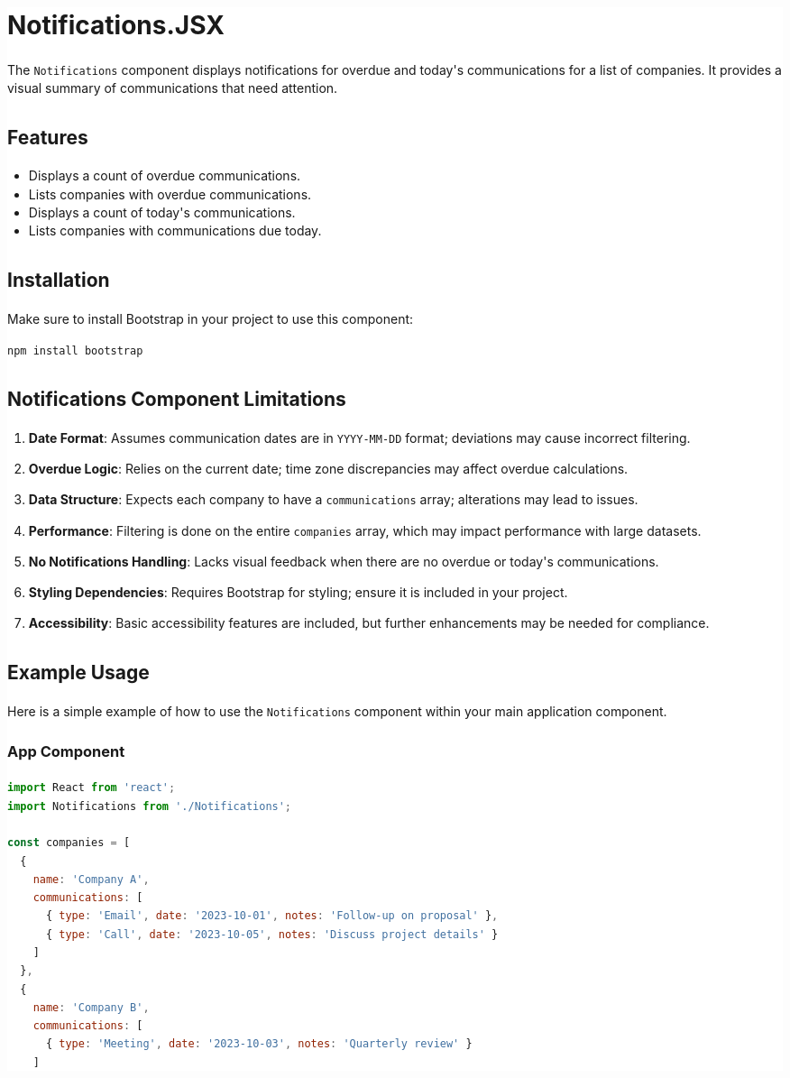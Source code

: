 # Notifications.JSX

The `Notifications` component displays notifications for overdue and today's communications for a list of companies. It provides a visual summary of communications that need attention.

## Features

- Displays a count of overdue communications.
- Lists companies with overdue communications.
- Displays a count of today's communications.
- Lists companies with communications due today.

## Installation

Make sure to install Bootstrap in your project to use this component:

```
npm install bootstrap
```

## Notifications Component Limitations

1. **Date Format**: Assumes communication dates are in `YYYY-MM-DD` format; deviations may cause incorrect filtering.
  
2. **Overdue Logic**: Relies on the current date; time zone discrepancies may affect overdue calculations.

3. **Data Structure**: Expects each company to have a `communications` array; alterations may lead to issues.

4. **Performance**: Filtering is done on the entire `companies` array, which may impact performance with large datasets.

5. **No Notifications Handling**: Lacks visual feedback when there are no overdue or today's communications.

6. **Styling Dependencies**: Requires Bootstrap for styling; ensure it is included in your project.

7. **Accessibility**: Basic accessibility features are included, but further enhancements may be needed for compliance.
   
 ## Example Usage

Here is a simple example of how to use the `Notifications` component within your main application component.

### App Component

```javascript
import React from 'react';
import Notifications from './Notifications';

const companies = [
  {
    name: 'Company A',
    communications: [
      { type: 'Email', date: '2023-10-01', notes: 'Follow-up on proposal' },
      { type: 'Call', date: '2023-10-05', notes: 'Discuss project details' }
    ]
  },
  {
    name: 'Company B',
    communications: [
      { type: 'Meeting', date: '2023-10-03', notes: 'Quarterly review' }
    ]
```
